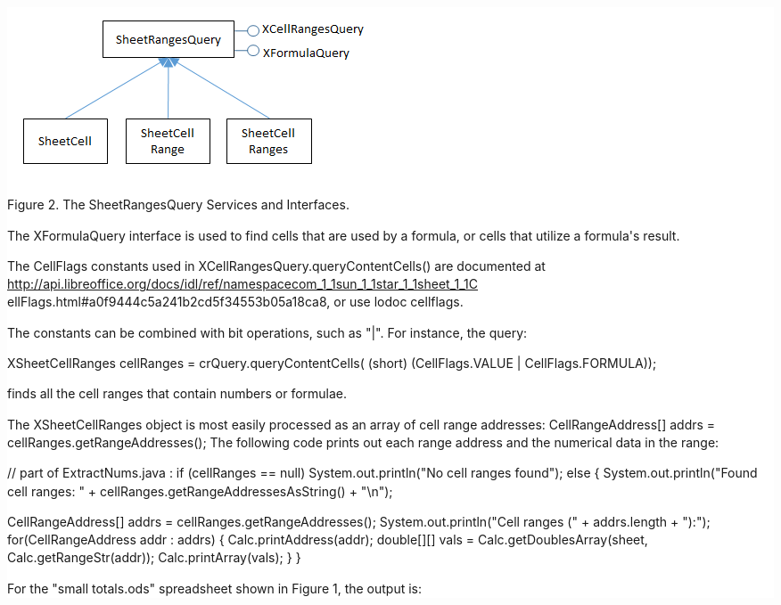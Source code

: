 
![](images/21-Extracting_Data-2.png)

Figure 2. The SheetRangesQuery Services and Interfaces. 

 
The XFormulaQuery interface is used to find cells that are used by a formula, or cells 
that utilize a formula's result. 

The CellFlags constants used in XCellRangesQuery.queryContentCells() are 
documented at 
http://api.libreoffice.org/docs/idl/ref/namespacecom_1_1sun_1_1star_1_1sheet_1_1C
ellFlags.html#a0f9444c5a241b2cd5f34553b05a18ca8, or use lodoc cellflags. 

The constants can be combined with bit operations, such as "|". For instance, the 
query: 
 
XSheetCellRanges cellRanges =  crQuery.queryContentCells( 
                (short) (CellFlags.VALUE | CellFlags.FORMULA)); 
 
finds all the cell ranges that contain numbers or formulae. 

The XSheetCellRanges object is most easily processed as an array of cell range 
addresses: 
CellRangeAddress[] addrs = cellRanges.getRangeAddresses(); 
The following code prints out each range address and the numerical data in the range: 
 
 // part of ExtractNums.java 
     : 
 if (cellRanges == null) 
   System.out.println("No cell ranges found"); 
 else { 
   System.out.println("Found cell ranges: " + 
                   cellRanges.getRangeAddressesAsString() + "\n"); 
 
   CellRangeAddress[] addrs = cellRanges.getRangeAddresses(); 
   System.out.println("Cell ranges (" + addrs.length + "):"); 
   for(CellRangeAddress addr : addrs) { 
     Calc.printAddress(addr); 
     double[][] vals = Calc.getDoublesArray(sheet,  
                                     Calc.getRangeStr(addr)); 
    Calc.printArray(vals); 
  } 
} 
 
For the "small totals.ods" spreadsheet shown in Figure 1, the output is: 
 
